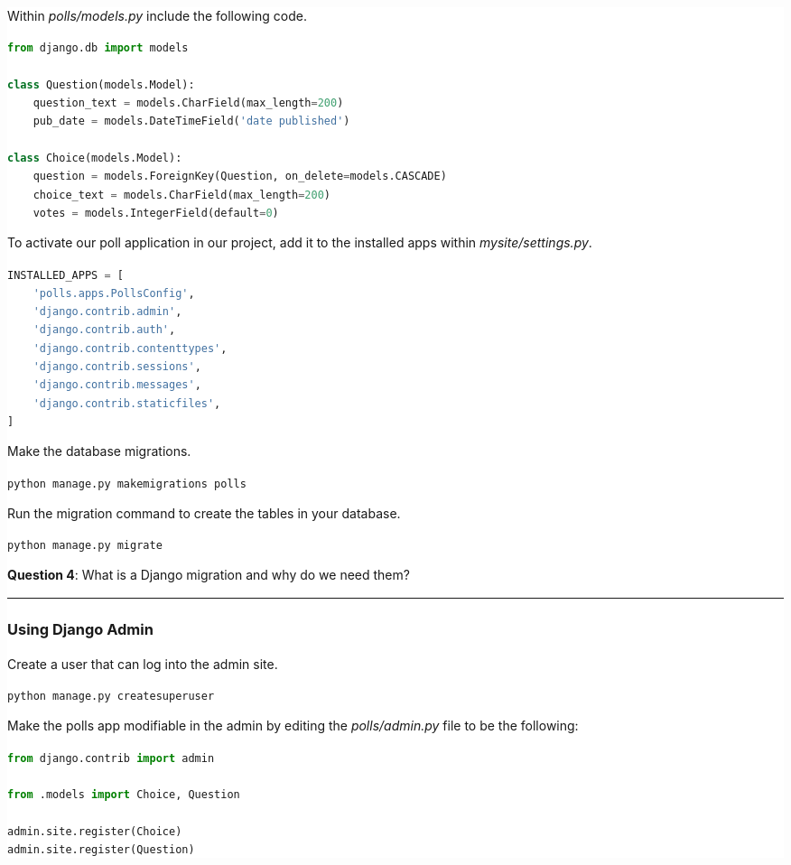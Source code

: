 Within *polls/models.py* include the following code.

```python
from django.db import models

class Question(models.Model):
    question_text = models.CharField(max_length=200)
    pub_date = models.DateTimeField('date published')

class Choice(models.Model):
    question = models.ForeignKey(Question, on_delete=models.CASCADE)
    choice_text = models.CharField(max_length=200)
    votes = models.IntegerField(default=0)
```

To activate our poll application in our project, add it to the installed apps within *mysite/settings.py*.

```python
INSTALLED_APPS = [
    'polls.apps.PollsConfig',
    'django.contrib.admin',
    'django.contrib.auth',
    'django.contrib.contenttypes',
    'django.contrib.sessions',
    'django.contrib.messages',
    'django.contrib.staticfiles',
]
```

Make the database migrations.

```bash
python manage.py makemigrations polls
```

Run the migration command to create the tables in your database.

```bash
python manage.py migrate
```

**Question 4**: What is a Django migration and why do we need them?

----

### Using Django Admin

Create a user that can log into the admin site.

```bash
python manage.py createsuperuser
```

Make the polls app modifiable in the admin by editing the *polls/admin.py* file to be the following:

```python
from django.contrib import admin

from .models import Choice, Question

admin.site.register(Choice)
admin.site.register(Question)
```

